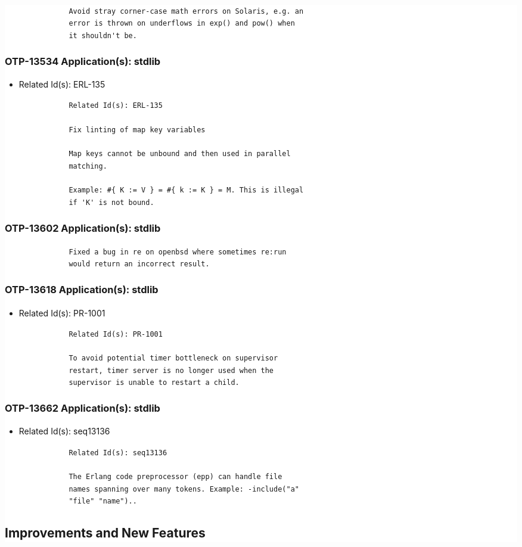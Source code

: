 
```
               Avoid stray corner-case math errors on Solaris, e.g. an
               error is thrown on underflows in exp() and pow() when
               it shouldn't be.
```

### OTP-13534    Application(s): stdlib

- Related Id(s): ERL-135

```
               Related Id(s): ERL-135

               Fix linting of map key variables

               Map keys cannot be unbound and then used in parallel
               matching.

               Example: #{ K := V } = #{ k := K } = M. This is illegal
               if 'K' is not bound.
```

### OTP-13602    Application(s): stdlib


```
               Fixed a bug in re on openbsd where sometimes re:run
               would return an incorrect result.
```

### OTP-13618    Application(s): stdlib

- Related Id(s): PR-1001

```
               Related Id(s): PR-1001

               To avoid potential timer bottleneck on supervisor
               restart, timer server is no longer used when the
               supervisor is unable to restart a child.
```

### OTP-13662    Application(s): stdlib

- Related Id(s): seq13136

```
               Related Id(s): seq13136

               The Erlang code preprocessor (epp) can handle file
               names spanning over many tokens. Example: -include("a"
               "file" "name")..
```

## Improvements and New Features
